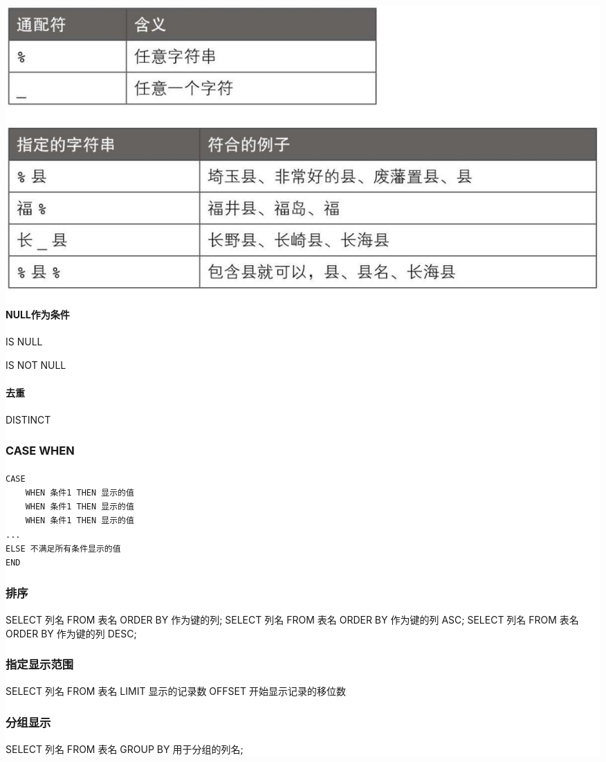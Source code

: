 ![字符串通配符](../pic/mysql/字符串通配符.jpg)

#### NULL作为条件
IS NULL

IS NOT NULL

#### 去重
DISTINCT

### CASE WHEN
```roomsql
CASE
    WHEN 条件1 THEN 显示的值
    WHEN 条件1 THEN 显示的值
    WHEN 条件1 THEN 显示的值
...
ELSE 不满足所有条件显示的值
END
```
### 排序
SELECT 列名 FROM 表名 ORDER BY 作为键的列;
SELECT 列名 FROM 表名 ORDER BY 作为键的列 ASC;
SELECT 列名 FROM 表名 ORDER BY 作为键的列 DESC;

### 指定显示范围
SELECT 列名 FROM 表名 LIMIT 显示的记录数 OFFSET 开始显示记录的移位数

### 分组显示
SELECT 列名 FROM 表名 GROUP BY 用于分组的列名;
